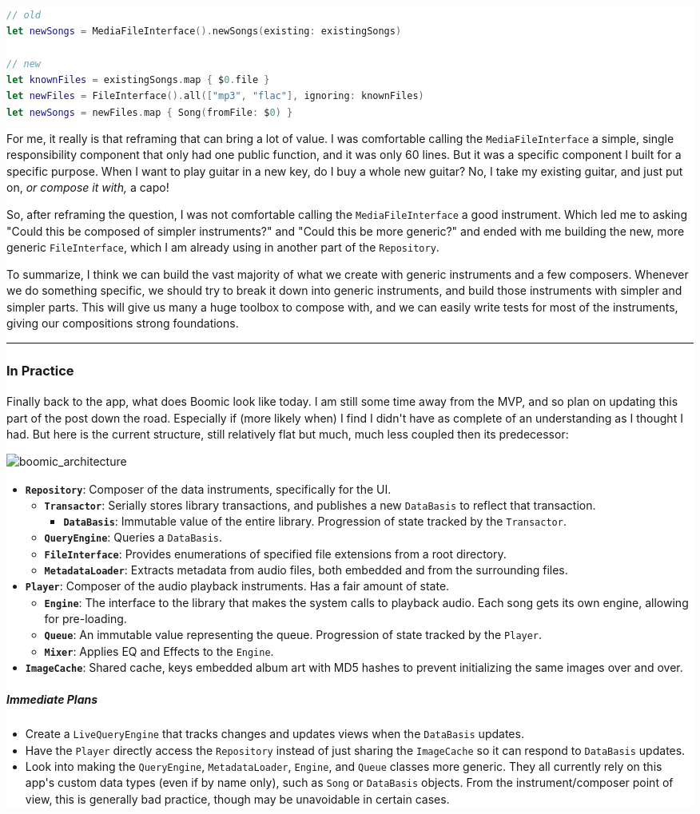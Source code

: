 ``` swift
// old
let newSongs = MediaFileInterface().newSongs(existing: existingSongs)

// new
let knownFiles = existingSongs.map { $0.file }
let newFiles = FileInterface().all(["mp3", "flac"], ignoring: knownFiles)
let newSongs = newFiles.map { Song(fromFile: $0) }
```

For me, it really is that reframing that can bring a lot of value. I was comfortable calling the `MediaFileInterface` a simple, single responsibility component that only had one public function, and it was only 60 lines. But it was a specific component I built for a specific purpose. When I want to play guitar in a new key, do I buy a whole new guitar? No, I take my existing guitar, and just put on, *or compose it with,* a capo!

So, after reframing the question, I was not comfortable calling the `MediaFileInterface` a good instrument. Which led me to asking "Could this be composed of simpler instruments?" and "Could this be more generic?" and ended with me building the new, more generic `FileInterface`, which I am already using in another part of the `Repository`.

To summarize, I think we can build the vast majority of what we create with generic instruments and a few composers. Whenever we do something specific, we should try to break it down into generic instruments, and build those instruments with simpler and simpler parts. This will give us many a huge toolbox to compose with, and we can easily write tests for most of the instruments, giving our compositions strong foundations.

---
### In Practice
Finally back to the app, what does Boomic look like today. I am still some time away from the MVP, and so plan on updating this part of the post down the road. Especially if (more likely when) I find I didn't have as complete of an understanding as I thought I had. But here is the current structure, still relatively flat but much, much less coupled then its predecessor:

![boomic_architecture](/images/boomic_arc.svg)

- **`Repository`**: Composer of the data instruments, specifically for the UI.
	- **`Transactor`**: Serially stores library transactions, and publishes a new `DataBasis` to reflect that transaction.
		- **`DataBasis`**: Immutable value of the entire library.  Progression of state tracked by the `Transactor`.
	- **`QueryEngine`**: Queries a `DataBasis`.
	- **`FileInterface`**: Provides enumerations of specified file extensions from a root directory.
	- **`MetadataLoader`**: Extracts metadata from audio files, both embedded and from the surrounding files.
- **`Player`**: Composer of the audio playback instruments. Has a fair amount of state.
	- **`Engine`**: The interface to the library that makes the system calls to playback audio. Each song gets its own engine, allowing for pre-loading.
	- **`Queue`**: An immutable value representing the queue. Progression of state tracked by the `Player`.
	- **`Mixer`**: Applies EQ and Effects to the `Engine`.
- **`ImageCache`**: Shared cache, keys embedded album art with MD5 hashes to prevent initializing the same images over and over.
##### Immediate Plans
- Create a `LiveQueryEngine` that tracks changes and updates views when the `DataBasis` updates.
- Have the `Player` directly access the `Repository` instead of just sharing the `ImageCache` so it can respond to `DataBasis` updates.
- Look into making the `QueryEngine`, `MetadataLoader`,  `Engine`, and `Queue` classes more generic. They all currently rely on this app's custom data types (even if by name only), such as `Song` or `DataBasis` objects. From the instrument/composer point of view, this is generally bad practice, though may be unavoidable in certain cases.
